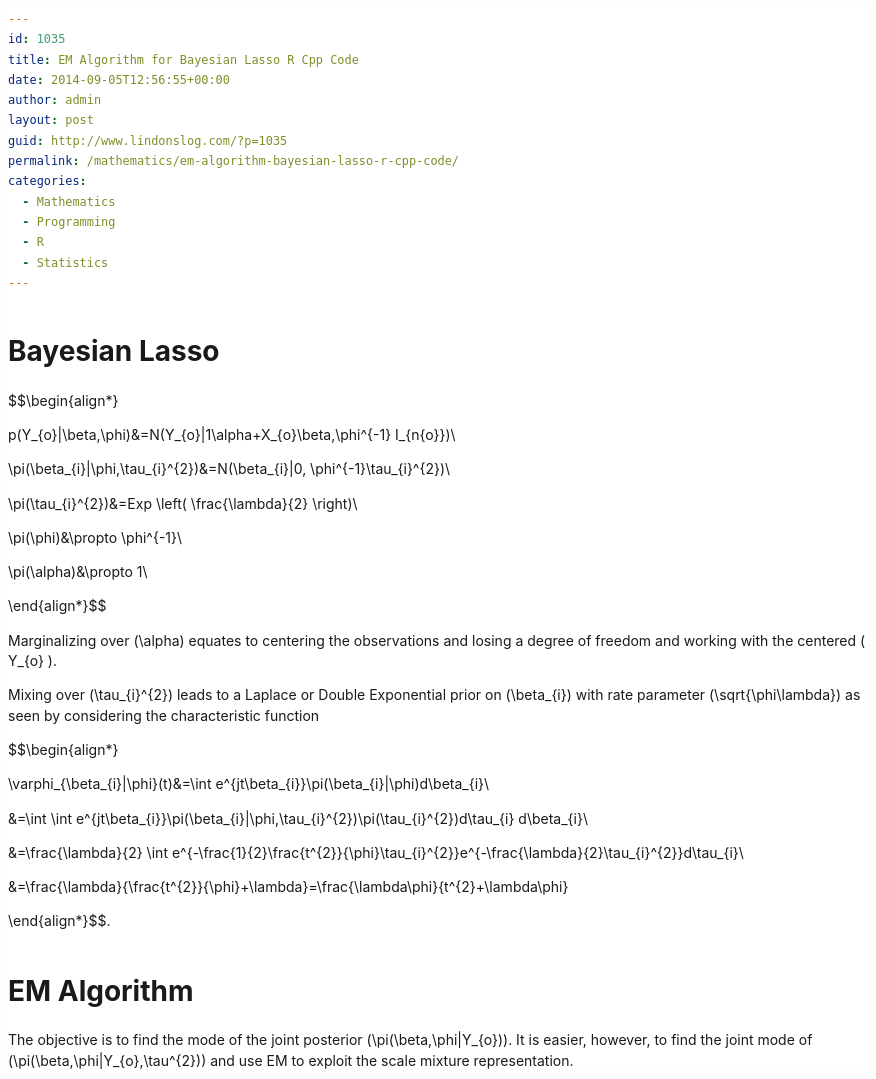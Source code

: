 ```yaml
---
id: 1035
title: EM Algorithm for Bayesian Lasso R Cpp Code
date: 2014-09-05T12:56:55+00:00
author: admin
layout: post
guid: http://www.lindonslog.com/?p=1035
permalink: /mathematics/em-algorithm-bayesian-lasso-r-cpp-code/
categories:
  - Mathematics
  - Programming
  - R
  - Statistics
---
```

# Bayesian Lasso 

$$\begin{align*}
	  
p(Y\_{o}|\beta,\phi)&=N(Y\_{o}|1\alpha+X\_{o}\beta,\phi^{-1} I\_{n{o}})\\
	  
\pi(\beta\_{i}|\phi,\tau\_{i}^{2})&=N(\beta\_{i}|0, \phi^{-1}\tau\_{i}^{2})\\
	  
\pi(\tau_{i}^{2})&=Exp \left( \frac{\lambda}{2} \right)\\
	  
\pi(\phi)&\propto \phi^{-1}\\
	  
\pi(\alpha)&\propto 1\\
  
\end{align*}$$

Marginalizing over \(\alpha\) equates to centering the observations and losing a degree of freedom and working with the centered \( Y_{o} \).
  
Mixing over \(\tau\_{i}^{2}\) leads to a Laplace or Double Exponential prior on \(\beta\_{i}\) with rate parameter \(\sqrt{\phi\lambda}\) as seen by considering the characteristic function
  
$$\begin{align*}
	  
\varphi\_{\beta\_{i}|\phi}(t)&=\int e^{jt\beta\_{i}}\pi(\beta\_{i}|\phi)d\beta_{i}\\
	  
&=\int \int e^{jt\beta\_{i}}\pi(\beta\_{i}|\phi,\tau\_{i}^{2})\pi(\tau\_{i}^{2})d\tau\_{i} d\beta\_{i}\\
	  
&=\frac{\lambda}{2} \int e^{-\frac{1}{2}\frac{t^{2}}{\phi}\tau\_{i}^{2}}e^{-\frac{\lambda}{2}\tau\_{i}^{2}}d\tau_{i}\\
	  
&=\frac{\lambda}{\frac{t^{2}}{\phi}+\lambda}=\frac{\lambda\phi}{t^{2}+\lambda\phi}
  
\end{align*}$$.

# EM Algorithm

The objective is to find the mode of the joint posterior \(\pi(\beta,\phi|Y\_{o})\). It is easier, however, to find the joint mode of \(\pi(\beta,\phi|Y\_{o},\tau^{2})\) and use EM to exploit the scale mixture representation.
